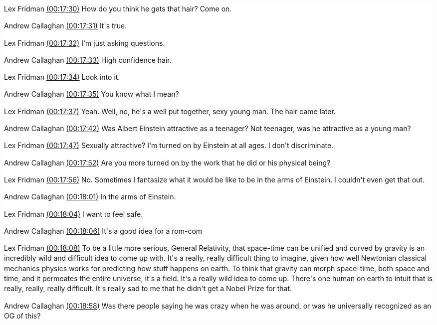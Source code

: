 Lex Fridman [(00:17:30)](https://youtube.com/watch?v=yEou104m_P0&t=1050) How
do you think he gets that hair? Come on.

Andrew Callaghan [(00:17:31)](https://youtube.com/watch?v=yEou104m_P0&t=1051)
It's true.

Lex Fridman [(00:17:32)](https://youtube.com/watch?v=yEou104m_P0&t=1052) I'm
just asking questions.

Andrew Callaghan [(00:17:33)](https://youtube.com/watch?v=yEou104m_P0&t=1053)
High confidence hair.

Lex Fridman [(00:17:34)](https://youtube.com/watch?v=yEou104m_P0&t=1054) Look
into it.

Andrew Callaghan [(00:17:35)](https://youtube.com/watch?v=yEou104m_P0&t=1055)
You know what I mean?

Lex Fridman [(00:17:37)](https://youtube.com/watch?v=yEou104m_P0&t=1057) Yeah.
Well, no, he's a well put together, sexy young man. The hair came later.

Andrew Callaghan [(00:17:42)](https://youtube.com/watch?v=yEou104m_P0&t=1062)
Was Albert Einstein attractive as a teenager? Not teenager, was he attractive
as a young man?

Lex Fridman [(00:17:47)](https://youtube.com/watch?v=yEou104m_P0&t=1067)
Sexually attractive? I'm turned on by Einstein at all ages. I don't
discriminate.

Andrew Callaghan [(00:17:52)](https://youtube.com/watch?v=yEou104m_P0&t=1072)
Are you more turned on by the work that he did or his physical being?

Lex Fridman [(00:17:56)](https://youtube.com/watch?v=yEou104m_P0&t=1076) No.
Sometimes I fantasize what it would be like to be in the arms of Einstein. I
couldn't even get that out.

Andrew Callaghan [(00:18:01)](https://youtube.com/watch?v=yEou104m_P0&t=1081)
In the arms of Einstein.

Lex Fridman [(00:18:04)](https://youtube.com/watch?v=yEou104m_P0&t=1084) I
want to feel safe.

Andrew Callaghan [(00:18:06)](https://youtube.com/watch?v=yEou104m_P0&t=1086)
It's a good idea for a rom-com

Lex Fridman [(00:18:08)](https://youtube.com/watch?v=yEou104m_P0&t=1088) To be
a little more serious, General Relativity, that space-time can be unified and
curved by gravity is an incredibly wild and difficult idea to come up with.
It's a really, really difficult thing to imagine, given how well Newtonian
classical mechanics physics works for predicting how stuff happens on earth.
To think that gravity can morph space-time, both space and time, and it
permeates the entire universe, it's a field. It's a really wild idea to come
up. There's one human on earth to intuit that is really, really, really
difficult. It's really sad to me that he didn't get a Nobel Prize for that.

Andrew Callaghan [(00:18:58)](https://youtube.com/watch?v=yEou104m_P0&t=1138)
Was there people saying he was crazy when he was around, or was he universally
recognized as an OG of this?
